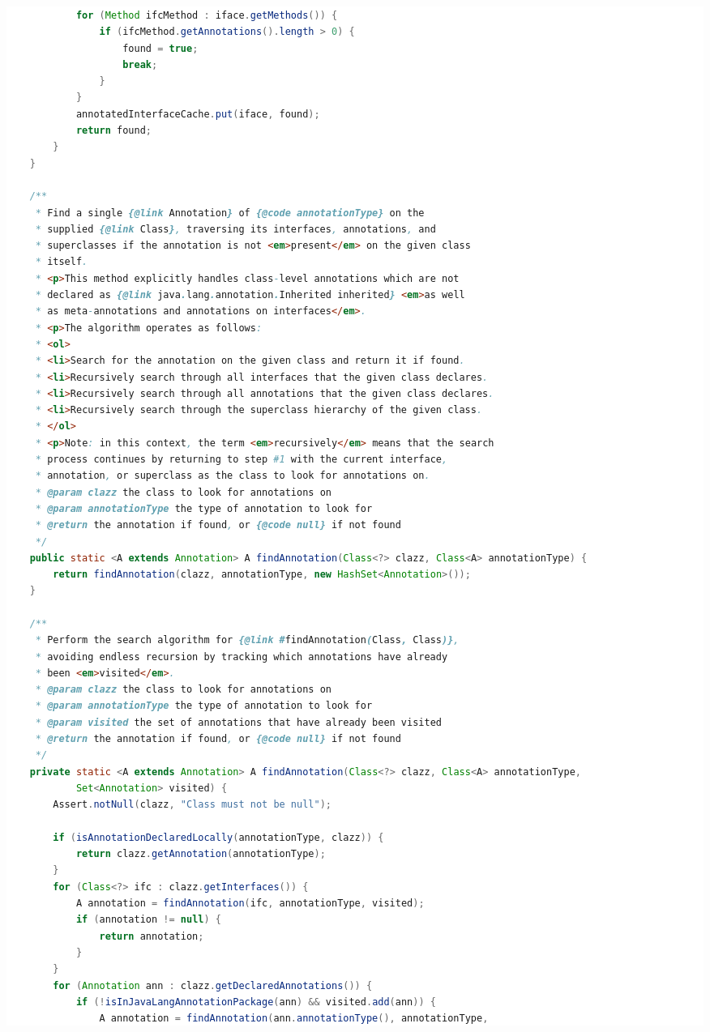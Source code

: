 ```java
			for (Method ifcMethod : iface.getMethods()) {
				if (ifcMethod.getAnnotations().length > 0) {
					found = true;
					break;
				}
			}
			annotatedInterfaceCache.put(iface, found);
			return found;
		}
	}

	/**
	 * Find a single {@link Annotation} of {@code annotationType} on the
	 * supplied {@link Class}, traversing its interfaces, annotations, and
	 * superclasses if the annotation is not <em>present</em> on the given class
	 * itself.
	 * <p>This method explicitly handles class-level annotations which are not
	 * declared as {@link java.lang.annotation.Inherited inherited} <em>as well
	 * as meta-annotations and annotations on interfaces</em>.
	 * <p>The algorithm operates as follows:
	 * <ol>
	 * <li>Search for the annotation on the given class and return it if found.
	 * <li>Recursively search through all interfaces that the given class declares.
	 * <li>Recursively search through all annotations that the given class declares.
	 * <li>Recursively search through the superclass hierarchy of the given class.
	 * </ol>
	 * <p>Note: in this context, the term <em>recursively</em> means that the search
	 * process continues by returning to step #1 with the current interface,
	 * annotation, or superclass as the class to look for annotations on.
	 * @param clazz the class to look for annotations on
	 * @param annotationType the type of annotation to look for
	 * @return the annotation if found, or {@code null} if not found
	 */
	public static <A extends Annotation> A findAnnotation(Class<?> clazz, Class<A> annotationType) {
		return findAnnotation(clazz, annotationType, new HashSet<Annotation>());
	}

	/**
	 * Perform the search algorithm for {@link #findAnnotation(Class, Class)},
	 * avoiding endless recursion by tracking which annotations have already
	 * been <em>visited</em>.
	 * @param clazz the class to look for annotations on
	 * @param annotationType the type of annotation to look for
	 * @param visited the set of annotations that have already been visited
	 * @return the annotation if found, or {@code null} if not found
	 */
	private static <A extends Annotation> A findAnnotation(Class<?> clazz, Class<A> annotationType,
			Set<Annotation> visited) {
		Assert.notNull(clazz, "Class must not be null");

		if (isAnnotationDeclaredLocally(annotationType, clazz)) {
			return clazz.getAnnotation(annotationType);
		}
		for (Class<?> ifc : clazz.getInterfaces()) {
			A annotation = findAnnotation(ifc, annotationType, visited);
			if (annotation != null) {
				return annotation;
			}
		}
		for (Annotation ann : clazz.getDeclaredAnnotations()) {
			if (!isInJavaLangAnnotationPackage(ann) && visited.add(ann)) {
				A annotation = findAnnotation(ann.annotationType(), annotationType,
```